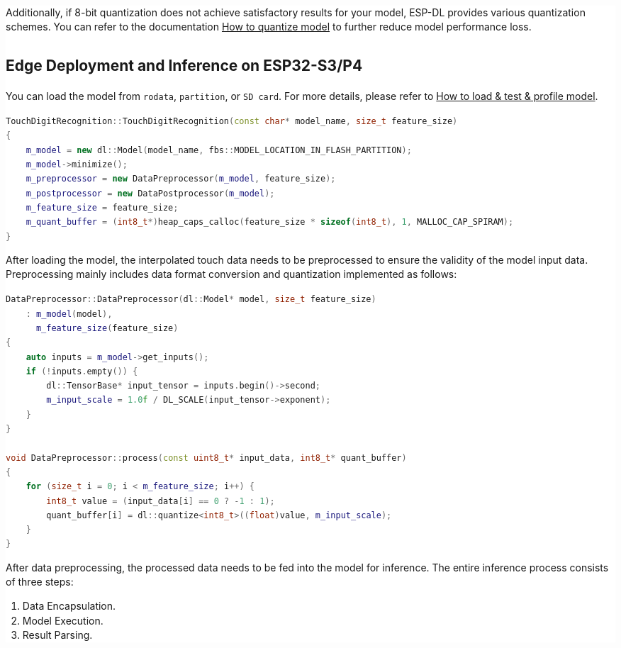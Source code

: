 Additionally, if 8-bit quantization does not achieve satisfactory results for your model, ESP-DL provides various quantization schemes. You can refer to the documentation [How to quantize model](https://github.com/espressif/esp-dl/blob/master/docs/en/tutorials/how_to_quantize_model.rst#id2) to further reduce model performance loss.

## Edge Deployment and Inference on ESP32-S3/P4

You can load the model from `rodata`, `partition`, or `SD card`. For more details, please refer to [How to load & test & profile model](https://github.com/espressif/esp-dl/blob/master/docs/en/tutorials/how_to_load_test_profile_model.rst).

```c++
TouchDigitRecognition::TouchDigitRecognition(const char* model_name, size_t feature_size)
{
    m_model = new dl::Model(model_name, fbs::MODEL_LOCATION_IN_FLASH_PARTITION);
    m_model->minimize();
    m_preprocessor = new DataPreprocessor(m_model, feature_size);
    m_postprocessor = new DataPostprocessor(m_model);
    m_feature_size = feature_size;
    m_quant_buffer = (int8_t*)heap_caps_calloc(feature_size * sizeof(int8_t), 1, MALLOC_CAP_SPIRAM);
}
```

After loading the model, the interpolated touch data needs to be preprocessed to ensure the validity of the model input data. Preprocessing mainly includes data format conversion and quantization implemented as follows:

```c++
DataPreprocessor::DataPreprocessor(dl::Model* model, size_t feature_size)
    : m_model(model),
      m_feature_size(feature_size)
{
    auto inputs = m_model->get_inputs();
    if (!inputs.empty()) {
        dl::TensorBase* input_tensor = inputs.begin()->second;
        m_input_scale = 1.0f / DL_SCALE(input_tensor->exponent);
    }
}

void DataPreprocessor::process(const uint8_t* input_data, int8_t* quant_buffer)
{
    for (size_t i = 0; i < m_feature_size; i++) {
        int8_t value = (input_data[i] == 0 ? -1 : 1);
        quant_buffer[i] = dl::quantize<int8_t>((float)value, m_input_scale);
    }
}
```

After data preprocessing, the processed data needs to be fed into the model for inference. The entire inference process consists of three steps: 

1. Data Encapsulation.
2. Model Execution.
3. Result Parsing.
